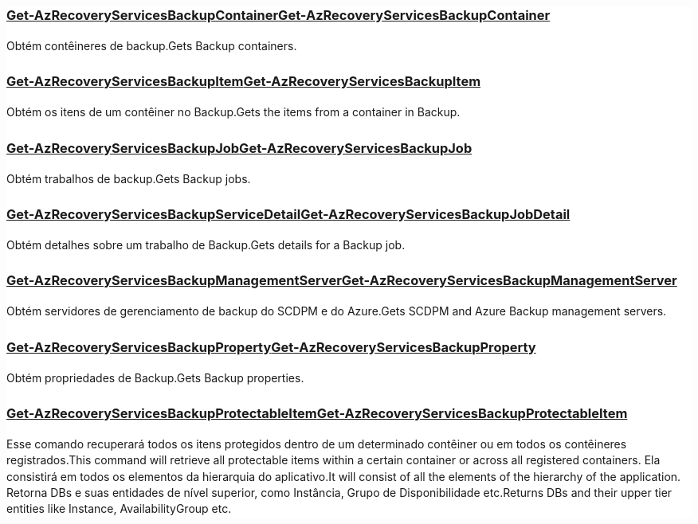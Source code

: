 ### [<span data-ttu-id="a2bd9-159">Get-AzRecoveryServicesBackupContainer</span><span class="sxs-lookup"><span data-stu-id="a2bd9-159">Get-AzRecoveryServicesBackupContainer</span></span>](Get-AzRecoveryServicesBackupContainer.md)
<span data-ttu-id="a2bd9-160">Obtém contêineres de backup.</span><span class="sxs-lookup"><span data-stu-id="a2bd9-160">Gets Backup containers.</span></span>

### [<span data-ttu-id="a2bd9-161">Get-AzRecoveryServicesBackupItem</span><span class="sxs-lookup"><span data-stu-id="a2bd9-161">Get-AzRecoveryServicesBackupItem</span></span>](Get-AzRecoveryServicesBackupItem.md)
<span data-ttu-id="a2bd9-162">Obtém os itens de um contêiner no Backup.</span><span class="sxs-lookup"><span data-stu-id="a2bd9-162">Gets the items from a container in Backup.</span></span>

### [<span data-ttu-id="a2bd9-163">Get-AzRecoveryServicesBackupJob</span><span class="sxs-lookup"><span data-stu-id="a2bd9-163">Get-AzRecoveryServicesBackupJob</span></span>](Get-AzRecoveryServicesBackupJob.md)
<span data-ttu-id="a2bd9-164">Obtém trabalhos de backup.</span><span class="sxs-lookup"><span data-stu-id="a2bd9-164">Gets Backup jobs.</span></span>

### [<span data-ttu-id="a2bd9-165">Get-AzRecoveryServicesBackupServiceDetail</span><span class="sxs-lookup"><span data-stu-id="a2bd9-165">Get-AzRecoveryServicesBackupJobDetail</span></span>](Get-AzRecoveryServicesBackupJobDetail.md)
<span data-ttu-id="a2bd9-166">Obtém detalhes sobre um trabalho de Backup.</span><span class="sxs-lookup"><span data-stu-id="a2bd9-166">Gets details for a Backup job.</span></span>

### [<span data-ttu-id="a2bd9-167">Get-AzRecoveryServicesBackupManagementServer</span><span class="sxs-lookup"><span data-stu-id="a2bd9-167">Get-AzRecoveryServicesBackupManagementServer</span></span>](Get-AzRecoveryServicesBackupManagementServer.md)
<span data-ttu-id="a2bd9-168">Obtém servidores de gerenciamento de backup do SCDPM e do Azure.</span><span class="sxs-lookup"><span data-stu-id="a2bd9-168">Gets SCDPM and Azure Backup management servers.</span></span>

### [<span data-ttu-id="a2bd9-169">Get-AzRecoveryServicesBackupProperty</span><span class="sxs-lookup"><span data-stu-id="a2bd9-169">Get-AzRecoveryServicesBackupProperty</span></span>](Get-AzRecoveryServicesBackupProperty.md)
<span data-ttu-id="a2bd9-170">Obtém propriedades de Backup.</span><span class="sxs-lookup"><span data-stu-id="a2bd9-170">Gets Backup properties.</span></span>

### [<span data-ttu-id="a2bd9-171">Get-AzRecoveryServicesBackupProtectableItem</span><span class="sxs-lookup"><span data-stu-id="a2bd9-171">Get-AzRecoveryServicesBackupProtectableItem</span></span>](Get-AzRecoveryServicesBackupProtectableItem.md)
<span data-ttu-id="a2bd9-172">Esse comando recuperará todos os itens protegidos dentro de um determinado contêiner ou em todos os contêineres registrados.</span><span class="sxs-lookup"><span data-stu-id="a2bd9-172">This command will retrieve all protectable items within a certain container or across all registered containers.</span></span> <span data-ttu-id="a2bd9-173">Ela consistirá em todos os elementos da hierarquia do aplicativo.</span><span class="sxs-lookup"><span data-stu-id="a2bd9-173">It will consist of all the elements of the hierarchy of the application.</span></span> <span data-ttu-id="a2bd9-174">Retorna DBs e suas entidades de nível superior, como Instância, Grupo de Disponibilidade etc.</span><span class="sxs-lookup"><span data-stu-id="a2bd9-174">Returns DBs and their upper tier entities like Instance, AvailabilityGroup etc.</span></span>
